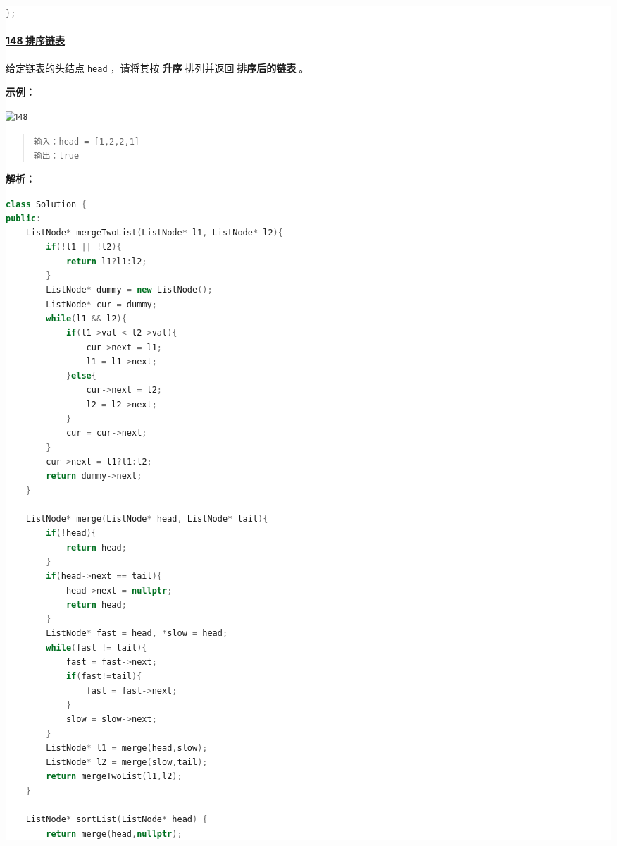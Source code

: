 ```cpp
};
```

#### [148 排序链表](https://leetcode-cn.com/problems/sort-list/)

给定链表的头结点 `head` ，请将其按 **升序** 排列并返回 **排序后的链表** 。

**示例：**

<img src="/home/wang/Desktop/TechStack/ALGLearning/LeetCode_Cpp/LeetCodeNote/QsType/img/148.jpg" alt="148" style="zoom:80%;" />

> ```
> 输入：head = [1,2,2,1]
> 输出：true
> ```

**解析：**

```cpp
class Solution {
public:
    ListNode* mergeTwoList(ListNode* l1, ListNode* l2){
        if(!l1 || !l2){
            return l1?l1:l2;
        }
        ListNode* dummy = new ListNode();
        ListNode* cur = dummy;
        while(l1 && l2){
            if(l1->val < l2->val){
                cur->next = l1;
                l1 = l1->next;
            }else{
                cur->next = l2;
                l2 = l2->next;
            }
            cur = cur->next;
        }
        cur->next = l1?l1:l2;
        return dummy->next;
    }

    ListNode* merge(ListNode* head, ListNode* tail){
        if(!head){
            return head;
        }
        if(head->next == tail){
            head->next = nullptr;
            return head;
        }
        ListNode* fast = head, *slow = head;
        while(fast != tail){
            fast = fast->next;
            if(fast!=tail){
                fast = fast->next;
            }
            slow = slow->next;
        }
        ListNode* l1 = merge(head,slow);
        ListNode* l2 = merge(slow,tail);
        return mergeTwoList(l1,l2);
    }

    ListNode* sortList(ListNode* head) {
        return merge(head,nullptr);
```